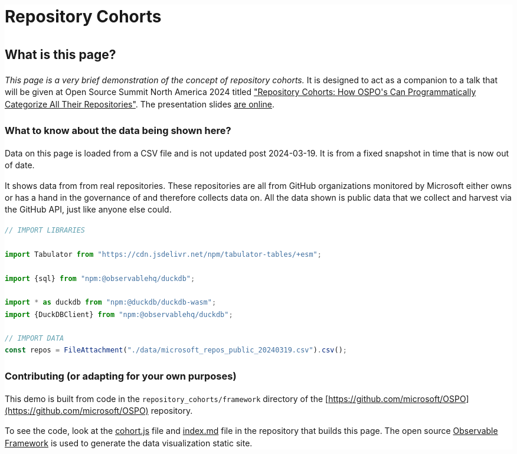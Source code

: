 # Repository Cohorts

## What is this page?
*This page is a very brief demonstration of the concept of repository cohorts.* It is designed 
to act as a companion to a talk that will be given at Open Source Summit North America 2024 
titled 
["Repository Cohorts: How OSPO's Can Programmatically Categorize All Their Repositories"](https://ossna2024.sched.com/event/1aBPX/repository-cohorts-how-ospos-can-programmatically-categorize-all-their-repositories-justin-gosses-microsoft-natalia-luzuriaga-remy-decausemaker-isaac-milarsky-centers-for-medicare-medicaid-services?iframe=no). The presentation slides [are online](https://docs.google.com/presentation/d/18bDgY8OnZIUfYe6E_TJmp0EARf7K98l8/edit?usp=sharing&ouid=104365002391330854633&rtpof=true&sd=true).



### What to know about the data being shown here?
Data on this page is loaded from a CSV file and is not updated post 2024-03-19. 
It is from a fixed snapshot in time that is now out of date.

It shows data from from real repositories. 
These repositories are all from GitHub organizations monitored by Microsoft either owns or has a hand in the 
governance of and therefore collects data on.
All the data shown is public data that we collect and harvest via the GitHub API, just like anyone else could.


```js
// IMPORT LIBRARIES

import Tabulator from "https://cdn.jsdelivr.net/npm/tabulator-tables/+esm";

import {sql} from "npm:@observablehq/duckdb";

import * as duckdb from "npm:@duckdb/duckdb-wasm";
import {DuckDBClient} from "npm:@observablehq/duckdb";

// IMPORT DATA 
const repos = FileAttachment("./data/microsoft_repos_public_20240319.csv").csv();

```
### Contributing (or adapting for your own purposes)

This demo is built from code in the `repository_cohorts/framework` directory of the [https://github.com/microsoft/OSPO](https://github.com/microsoft/OSPO) repository.

To see the code, look at
the [cohort.js](https://github.com/microsoft/OSPO/blob/main/repository_cohorts/framework/docs/components/cohorts.js) file 
and [index.md](https://github.com/microsoft/OSPO/blob/main/repository_cohorts/framework/docs/index.md) file in the repository that builds this page. The open source [Observable Framework](https://observablehq.com/framework/) is used to generate the data visualization static site.

